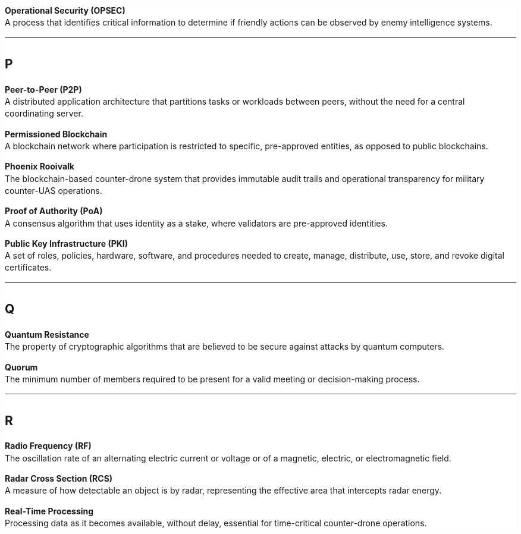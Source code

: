**Operational Security (OPSEC)**  
A process that identifies critical information to determine if friendly actions
can be observed by enemy intelligence systems.

---

## P

**Peer-to-Peer (P2P)**  
A distributed application architecture that partitions tasks or workloads
between peers, without the need for a central coordinating server.

**Permissioned Blockchain**  
A blockchain network where participation is restricted to specific, pre-approved
entities, as opposed to public blockchains.

**Phoenix Rooivalk**  
The blockchain-based counter-drone system that provides immutable audit trails
and operational transparency for military counter-UAS operations.

**Proof of Authority (PoA)**  
A consensus algorithm that uses identity as a stake, where validators are
pre-approved identities.

**Public Key Infrastructure (PKI)**  
A set of roles, policies, hardware, software, and procedures needed to create,
manage, distribute, use, store, and revoke digital certificates.

---

## Q

**Quantum Resistance**  
The property of cryptographic algorithms that are believed to be secure against
attacks by quantum computers.

**Quorum**  
The minimum number of members required to be present for a valid meeting or
decision-making process.

---

## R

**Radio Frequency (RF)**  
The oscillation rate of an alternating electric current or voltage or of a
magnetic, electric, or electromagnetic field.

**Radar Cross Section (RCS)**  
A measure of how detectable an object is by radar, representing the effective
area that intercepts radar energy.

**Real-Time Processing**  
Processing data as it becomes available, without delay, essential for
time-critical counter-drone operations.
